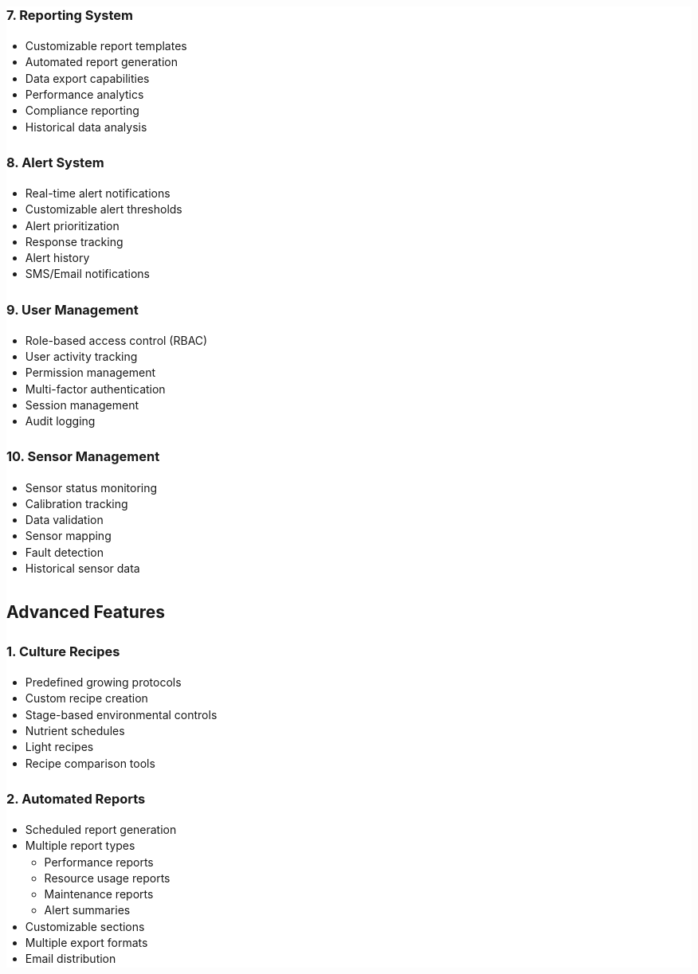 ### 7. Reporting System
- Customizable report templates
- Automated report generation
- Data export capabilities
- Performance analytics
- Compliance reporting
- Historical data analysis

### 8. Alert System
- Real-time alert notifications
- Customizable alert thresholds
- Alert prioritization
- Response tracking
- Alert history
- SMS/Email notifications

### 9. User Management
- Role-based access control (RBAC)
- User activity tracking
- Permission management
- Multi-factor authentication
- Session management
- Audit logging

### 10. Sensor Management
- Sensor status monitoring
- Calibration tracking
- Data validation
- Sensor mapping
- Fault detection
- Historical sensor data

## Advanced Features

### 1. Culture Recipes
- Predefined growing protocols
- Custom recipe creation
- Stage-based environmental controls
- Nutrient schedules
- Light recipes
- Recipe comparison tools

### 2. Automated Reports
- Scheduled report generation
- Multiple report types
  - Performance reports
  - Resource usage reports
  - Maintenance reports
  - Alert summaries
- Customizable sections
- Multiple export formats
- Email distribution
